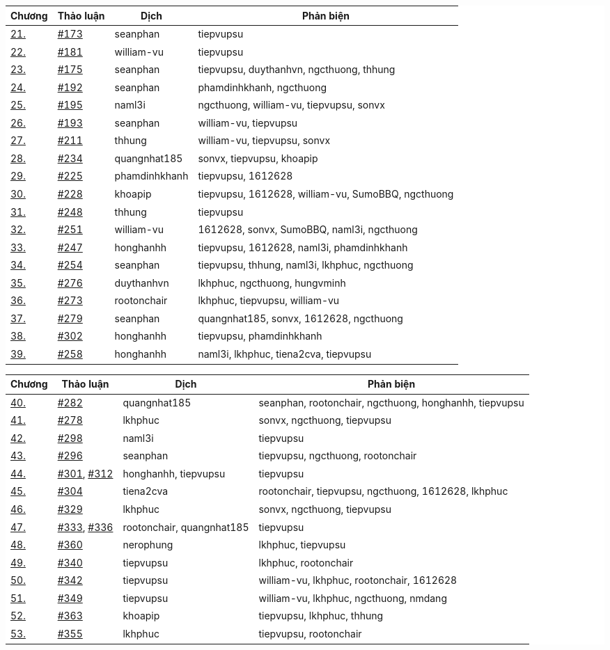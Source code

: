 | Chương                     | Thảo luận                           | Dịch          | Phản biện                                          |
| ---                        | ---                                 | ---           | ---                                                |
| [21. ](./chapters/ch21.md) | [#173](http://tinyurl.com/v3lxdwz)  | seanphan      | tiepvupsu                                          |
| [22. ](./chapters/ch22.md) | [#181](http://tinyurl.com/v6lycgv)  | william-vu    | tiepvupsu                                          |
| [23. ](./chapters/ch23.md) | [#175](http://tinyurl.com/vdgcwnn)  | seanphan      | tiepvupsu, duythanhvn, ngcthuong, thhung           |
| [24. ](./chapters/ch24.md) | [#192](http://tinyurl.com/vnpudhb)  | seanphan      | phamdinhkhanh, ngcthuong                           |
| [25. ](./chapters/ch25.md) | [#195](http://tinyurl.com/w4gkkus)  | naml3i        | ngcthuong, william-vu, tiepvupsu, sonvx            |
| [26. ](./chapters/ch26.md) | [#193](http://tinyurl.com/qvxraqu)  | seanphan      | william-vu, tiepvupsu                              |
| [27. ](./chapters/ch27.md) | [#211](http://tinyurl.com/vul9xo3)  | thhung        | william-vu, tiepvupsu, sonvx                       |
| [28. ](./chapters/ch28.md) | [#234](http://tinyurl.com/tebym9x)  | quangnhat185  | sonvx, tiepvupsu, khoapip                          |
| [29. ](./chapters/ch29.md) | [#225](http://tinyurl.com/txkbesg)  | phamdinhkhanh | tiepvupsu, 1612628                                 |
| [30. ](./chapters/ch30.md) | [#228](http://tinyurl.com/s65vxyf)  | khoapip       | tiepvupsu, 1612628, william-vu, SumoBBQ, ngcthuong |
| [31. ](./chapters/ch31.md) | [#248](http://tinyurl.com/sban6v9)  | thhung        | tiepvupsu                                          |
| [32. ](./chapters/ch32.md) | [#251](http://tinyurl.com/r35jhno)  | william-vu    | 1612628, sonvx, SumoBBQ, naml3i, ngcthuong         |
| [33. ](./chapters/ch33.md) | [#247](http://tinyurl.com/rujwwhp)  | honghanhh     | tiepvupsu, 1612628, naml3i, phamdinhkhanh          |
| [34. ](./chapters/ch34.md) | [#254](http://tinyurl.com/u7ysnq3)  | seanphan      | tiepvupsu, thhung, naml3i, lkhphuc, ngcthuong      |
| [35. ](./chapters/ch35.md) | [#276](http://tinyurl.com/vyg95k4)  | duythanhvn    | lkhphuc, ngcthuong, hungvminh                      |
| [36. ](./chapters/ch36.md) | [#273](http://tinyurl.com/ukpzv6k)  | rootonchair   | lkhphuc, tiepvupsu, william-vu                     |
| [37. ](./chapters/ch37.md) | [#279](http://tinyurl.com/yx42q9ln) | seanphan      | quangnhat185, sonvx, 1612628, ngcthuong            |
| [38. ](./chapters/ch38.md) | [#302](http://tinyurl.com/seotxz5)  | honghanhh     | tiepvupsu, phamdinhkhanh                           |
| [39. ](./chapters/ch39.md) | [#258](http://tinyurl.com/r6jpbak)  | honghanhh     | naml3i, lkhphuc, tiena2cva, tiepvupsu              |

| Chương                     | Thảo luận                                                              | Dịch                      | Phản biện                                              |
| ---                        | ---                                                                    | ---                       | ---                                                    |
| [40. ](./chapters/ch40.md) | [#282](http://tinyurl.com/w677y7q)                                     | quangnhat185              | seanphan, rootonchair, ngcthuong, honghanhh, tiepvupsu |
| [41. ](./chapters/ch41.md) | [#278](http://tinyurl.com/syy5q4l)                                     | lkhphuc                   | sonvx, ngcthuong, tiepvupsu                            |
| [42. ](./chapters/ch42.md) | [#298](http://tinyurl.com/yxxlkgyr)                                    | naml3i                    | tiepvupsu                                              |
| [43. ](./chapters/ch43.md) | [#296](http://tinyurl.com/vwbseyy)                                     | seanphan                  | tiepvupsu, ngcthuong, rootonchair                      |
| [44. ](./chapters/ch44.md) | [#301](http://tinyurl.com/vzjamd5), [#312](http://tinyurl.com/qsd3n4l) | honghanhh, tiepvupsu      | tiepvupsu                                              |
| [45. ](./chapters/ch45.md) | [#304](http://tinyurl.com/ttpb9wf)                                     | tiena2cva                 | rootonchair, tiepvupsu, ngcthuong, 1612628, lkhphuc    |
| [46. ](./chapters/ch46.md) | [#329](http://tinyurl.com/vf5vmgu)                                     | lkhphuc                   | sonvx, ngcthuong, tiepvupsu                            |
| [47. ](./chapters/ch47.md) | [#333](http://tinyurl.com/rsx35j4), [#336](http://tinyurl.com/qmaat9c) | rootonchair, quangnhat185 | tiepvupsu                                              |
| [48. ](./chapters/ch48.md) | [#360](http://tinyurl.com/rus2xdz)                                     | nerophung                 | lkhphuc, tiepvupsu                                     |
| [49. ](./chapters/ch49.md) | [#340](http://tinyurl.com/rjppzme)                                     | tiepvupsu                 | lkhphuc, rootonchair                                   |
| [50. ](./chapters/ch50.md) | [#342](http://tinyurl.com/wjd78jk)                                     | tiepvupsu                 | william-vu, lkhphuc, rootonchair, 1612628              |
| [51. ](./chapters/ch51.md) | [#349](http://tinyurl.com/w5mhy63)                                     | tiepvupsu                 | william-vu, lkhphuc, ngcthuong, nmdang                 |
| [52. ](./chapters/ch52.md) | [#363](http://tinyurl.com/vffydte)                                     | khoapip                   | tiepvupsu, lkhphuc, thhung                             |
| [53. ](./chapters/ch53.md) | [#355](http://tinyurl.com/sxgfq2v)                                     | lkhphuc                   | tiepvupsu, rootonchair                                 |